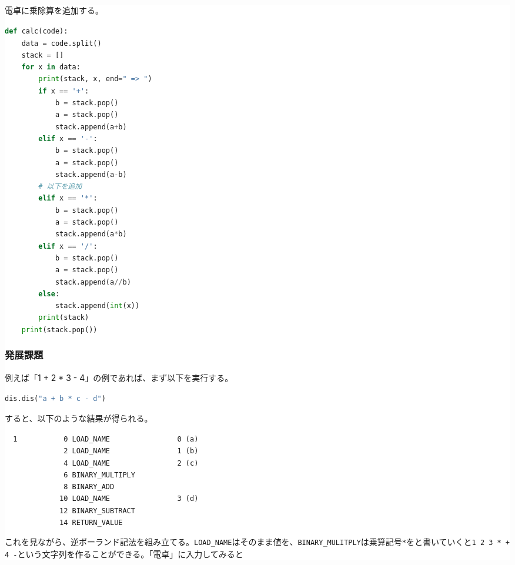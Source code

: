電卓に乗除算を追加する。

```py
def calc(code):
    data = code.split()
    stack = []
    for x in data:
        print(stack, x, end=" => ")
        if x == '+':
            b = stack.pop()
            a = stack.pop()
            stack.append(a+b)
        elif x == '-':
            b = stack.pop()
            a = stack.pop()
            stack.append(a-b)
        # 以下を追加
        elif x == '*':
            b = stack.pop()
            a = stack.pop()
            stack.append(a*b)
        elif x == '/':
            b = stack.pop()
            a = stack.pop()
            stack.append(a//b)
        else:
            stack.append(int(x))
        print(stack)
    print(stack.pop())
```

### 発展課題

例えば「1 + 2 * 3 - 4」の例であれば、まず以下を実行する。

```py
dis.dis("a + b * c - d")
```

すると、以下のような結果が得られる。

```txt
  1           0 LOAD_NAME                0 (a)
              2 LOAD_NAME                1 (b)
              4 LOAD_NAME                2 (c)
              6 BINARY_MULTIPLY
              8 BINARY_ADD
             10 LOAD_NAME                3 (d)
             12 BINARY_SUBTRACT
             14 RETURN_VALUE
```

これを見ながら、逆ポーランド記法を組み立てる。`LOAD_NAME`はそのまま値を、`BINARY_MULITPLY`は乗算記号`*`をと書いていくと`1 2 3 * + 4 -`という文字列を作ることができる。「電卓」に入力してみると

